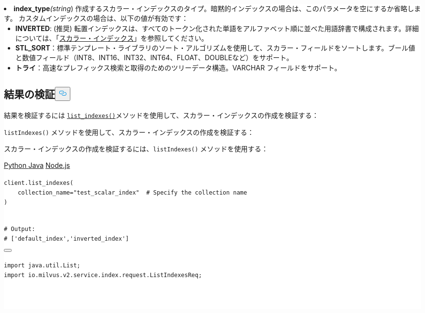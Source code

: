 <li><strong>index_type</strong><em>(string</em>) 作成するスカラー・インデックスのタイプ。暗黙的インデックスの場合は、このパラメータを空にするか省略します。 カスタムインデックスの場合は、以下の値が有効です：<ul>
<li><strong>INVERTED</strong>: (推奨) 転置インデックスは、すべてのトークン化された単語をアルファベット順に並べた用語辞書で構成されます。詳細については、「<a href="/docs/ja/scalar_index.md">スカラー・インデックス</a>」を参照してください。</li>
<li><strong>STL_SORT</strong>：標準テンプレート・ライブラリのソート・アルゴリズムを使用して、スカラー・フィールドをソートします。ブール値と数値フィールド（INT8、INT16、INT32、INT64、FLOAT、DOUBLEなど）をサポート。</li>
<li><strong>トライ</strong>：高速なプレフィックス検索と取得のためのツリーデータ構造。VARCHAR フィールドをサポート。</li>
</ul></li>
</ul></li>
</ul>
</div>
<h2 id="Verifying-the-result" class="common-anchor-header">結果の検証<button data-href="#Verifying-the-result" class="anchor-icon" translate="no">
      <svg translate="no"
        aria-hidden="true"
        focusable="false"
        height="20"
        version="1.1"
        viewBox="0 0 16 16"
        width="16"
      >
        <path
          fill="#0092E4"
          fill-rule="evenodd"
          d="M4 9h1v1H4c-1.5 0-3-1.69-3-3.5S2.55 3 4 3h4c1.45 0 3 1.69 3 3.5 0 1.41-.91 2.72-2 3.25V8.59c.58-.45 1-1.27 1-2.09C10 5.22 8.98 4 8 4H4c-.98 0-2 1.22-2 2.5S3 9 4 9zm9-3h-1v1h1c1 0 2 1.22 2 2.5S13.98 12 13 12H9c-.98 0-2-1.22-2-2.5 0-.83.42-1.64 1-2.09V6.25c-1.09.53-2 1.84-2 3.25C6 11.31 7.55 13 9 13h4c1.45 0 3-1.69 3-3.5S14.5 6 13 6z"
        ></path>
      </svg>
    </button></h2><div class="language-python">
<p>結果を検証するには <a href="https://milvus.io/api-reference/pymilvus/v2.4.x/MilvusClient/Management/list_indexes.md"><code translate="no">list_indexes()</code></a>メソッドを使用して、スカラー・インデックスの作成を検証する：</p>
</div>
<div class="language-java">
<p><code translate="no">listIndexes()</code> メソッドを使用して、スカラー・インデックスの作成を検証する：</p>
</div>
<div class="language-javascript">
<p>スカラー・インデックスの作成を検証するには、<code translate="no">listIndexes()</code> メソッドを使用する：</p>
</div>
<div class="multipleCode">
   <a href="#python">Python </a> <a href="#java">Java</a> <a href="#javascript">Node.js</a></div>
<pre><code translate="no" class="language-python">client.list_indexes(
    collection_name=<span class="hljs-string">&quot;test_scalar_index&quot;</span>  <span class="hljs-comment"># Specify the collection name</span>
)

<span class="hljs-comment"># Output:</span>
<span class="hljs-comment"># [&#x27;default_index&#x27;,&#x27;inverted_index&#x27;]</span>
<button class="copy-code-btn"></button></code></pre>
<pre><code translate="no" class="language-java"><span class="hljs-keyword">import</span> java.util.List;
<span class="hljs-keyword">import</span> io.milvus.v2.service.index.request.ListIndexesReq;

